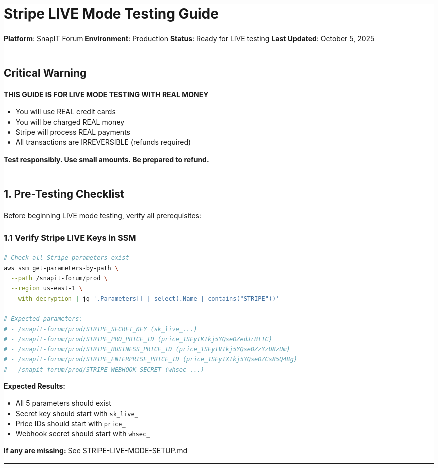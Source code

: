 # Stripe LIVE Mode Testing Guide

**Platform**: SnapIT Forum
**Environment**: Production
**Status**: Ready for LIVE testing
**Last Updated**: October 5, 2025

---

## Critical Warning

**THIS GUIDE IS FOR LIVE MODE TESTING WITH REAL MONEY**

- You will use REAL credit cards
- You will be charged REAL money
- Stripe will process REAL payments
- All transactions are IRREVERSIBLE (refunds required)

**Test responsibly. Use small amounts. Be prepared to refund.**

---

## 1. Pre-Testing Checklist

Before beginning LIVE mode testing, verify all prerequisites:

### 1.1 Verify Stripe LIVE Keys in SSM

```bash
# Check all Stripe parameters exist
aws ssm get-parameters-by-path \
  --path /snapit-forum/prod \
  --region us-east-1 \
  --with-decryption | jq '.Parameters[] | select(.Name | contains("STRIPE"))'

# Expected parameters:
# - /snapit-forum/prod/STRIPE_SECRET_KEY (sk_live_...)
# - /snapit-forum/prod/STRIPE_PRO_PRICE_ID (price_1SEyIKIkj5YQseOZedJrBtTC)
# - /snapit-forum/prod/STRIPE_BUSINESS_PRICE_ID (price_1SEyIVIkj5YQseOZzYzU8zUm)
# - /snapit-forum/prod/STRIPE_ENTERPRISE_PRICE_ID (price_1SEyIXIkj5YQseOZCs85Q48g)
# - /snapit-forum/prod/STRIPE_WEBHOOK_SECRET (whsec_...)
```

**Expected Results:**
- All 5 parameters should exist
- Secret key should start with `sk_live_`
- Price IDs should start with `price_`
- Webhook secret should start with `whsec_`

**If any are missing:** See STRIPE-LIVE-MODE-SETUP.md

---
